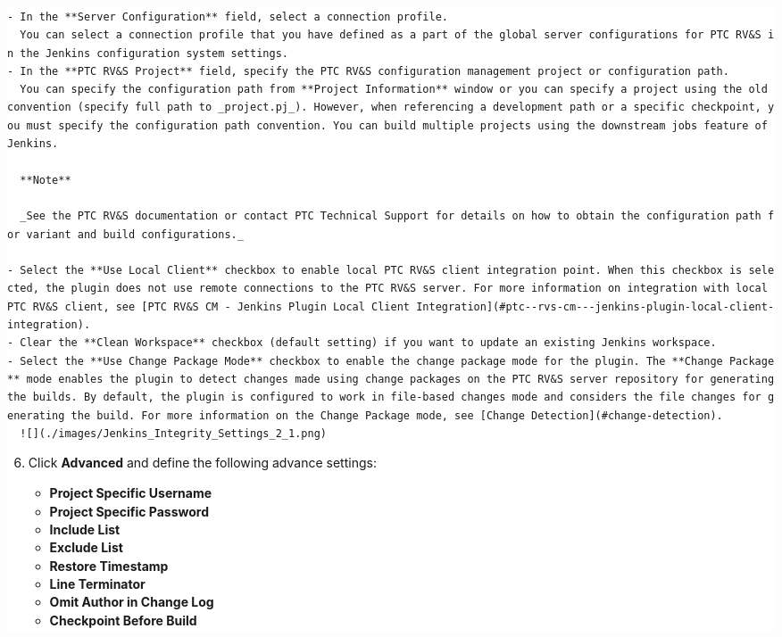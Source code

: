     - In the **Server Configuration** field, select a connection profile.
      You can select a connection profile that you have defined as a part of the global server configurations for PTC RV&S in the Jenkins configuration system settings.
    - In the **PTC RV&S Project** field, specify the PTC RV&S configuration management project or configuration path.
      You can specify the configuration path from **Project Information** window or you can specify a project using the old convention (specify full path to _project.pj_). However, when referencing a development path or a specific checkpoint, you must specify the configuration path convention. You can build multiple projects using the downstream jobs feature of Jenkins.

      **Note**

      _See the PTC RV&S documentation or contact PTC Technical Support for details on how to obtain the configuration path for variant and build configurations._

    - Select the **Use Local Client** checkbox to enable local PTC RV&S client integration point. When this checkbox is selected, the plugin does not use remote connections to the PTC RV&S server. For more information on integration with local PTC RV&S client, see [PTC RV&S CM - Jenkins Plugin Local Client Integration](#ptc--rvs-cm---jenkins-plugin-local-client-integration).
    - Clear the **Clean Workspace** checkbox (default setting) if you want to update an existing Jenkins workspace.
    - Select the **Use Change Package Mode** checkbox to enable the change package mode for the plugin. The **Change Package** mode enables the plugin to detect changes made using change packages on the PTC RV&S server repository for generating the builds. By default, the plugin is configured to work in file-based changes mode and considers the file changes for generating the build. For more information on the Change Package mode, see [Change Detection](#change-detection).
      ![](./images/Jenkins_Integrity_Settings_2_1.png)

6.  Click **Advanced** and define the following advance settings:

    - **Project Specific Username**
    - **Project Specific Password**
    - **Include List**
    - **Exclude List**
    - **Restore Timestamp**
    - **Line Terminator**
    - **Omit Author in Change Log**
    - **Checkpoint Before Build**
